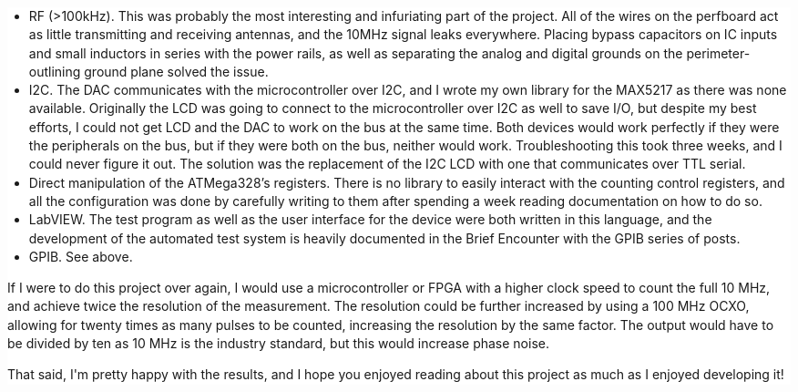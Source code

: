 - RF (>100kHz). This was probably the most interesting and infuriating part of the project. All of the wires on the perfboard act as little transmitting and receiving antennas, and the 10MHz signal leaks everywhere. Placing bypass capacitors on IC inputs and small inductors in series with the power rails, as well as separating the analog and digital grounds on the perimeter-outlining ground plane solved the issue.
- I2C. The DAC communicates with the microcontroller over I2C, and I wrote my own library for the MAX5217 as there was none available. Originally the LCD was going to connect to the microcontroller over I2C as well to save I/O, but despite my best efforts, I could not get LCD and the DAC to work on the bus at the same time. Both devices would work perfectly if they were the peripherals on the bus, but if they were both on the bus, neither would work. Troubleshooting this took three weeks, and I could never figure it out. The solution was the replacement of the I2C LCD with one that communicates over TTL serial.
- Direct manipulation of the ATMega328’s registers. There is no library to easily interact with the counting control registers, and all the configuration was done by carefully writing to them after spending a week reading documentation on how to do so.
- LabVIEW. The test program as well as the user interface for the device were both written in this language, and the development of the automated test system is heavily documented in the Brief Encounter with the GPIB series of posts.
- GPIB. See above.

If I were to do this project over again, I would use a microcontroller or FPGA with a higher clock speed to count the full 10 MHz, and achieve twice the resolution of the measurement. The resolution could be further increased by using a 100 MHz OCXO, allowing for twenty times as many pulses to be counted, increasing the resolution by the same factor. The output would have to be divided by ten as 10 MHz is the industry standard, but this would increase phase noise.

That said, I'm pretty happy with the results, and I hope you enjoyed reading about this project as much as I enjoyed developing it!